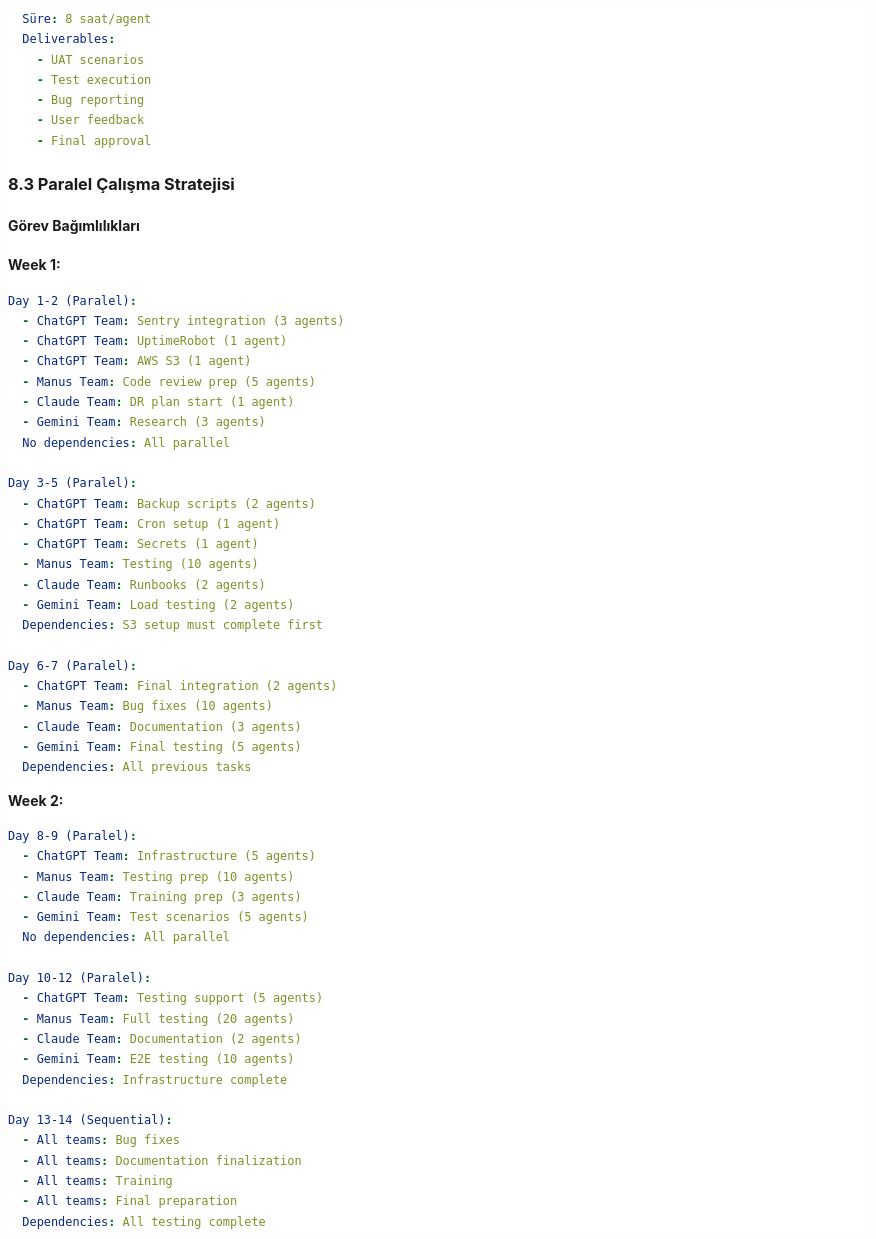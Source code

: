 ```yaml
  Süre: 8 saat/agent
  Deliverables:
    - UAT scenarios
    - Test execution
    - Bug reporting
    - User feedback
    - Final approval
```

### 8.3 Paralel Çalışma Stratejisi

#### Görev Bağımlılıkları

**Week 1:**
```yaml
Day 1-2 (Paralel):
  - ChatGPT Team: Sentry integration (3 agents)
  - ChatGPT Team: UptimeRobot (1 agent)
  - ChatGPT Team: AWS S3 (1 agent)
  - Manus Team: Code review prep (5 agents)
  - Claude Team: DR plan start (1 agent)
  - Gemini Team: Research (3 agents)
  No dependencies: All parallel

Day 3-5 (Paralel):
  - ChatGPT Team: Backup scripts (2 agents)
  - ChatGPT Team: Cron setup (1 agent)
  - ChatGPT Team: Secrets (1 agent)
  - Manus Team: Testing (10 agents)
  - Claude Team: Runbooks (2 agents)
  - Gemini Team: Load testing (2 agents)
  Dependencies: S3 setup must complete first

Day 6-7 (Paralel):
  - ChatGPT Team: Final integration (2 agents)
  - Manus Team: Bug fixes (10 agents)
  - Claude Team: Documentation (3 agents)
  - Gemini Team: Final testing (5 agents)
  Dependencies: All previous tasks
```

**Week 2:**
```yaml
Day 8-9 (Paralel):
  - ChatGPT Team: Infrastructure (5 agents)
  - Manus Team: Testing prep (10 agents)
  - Claude Team: Training prep (3 agents)
  - Gemini Team: Test scenarios (5 agents)
  No dependencies: All parallel

Day 10-12 (Paralel):
  - ChatGPT Team: Testing support (5 agents)
  - Manus Team: Full testing (20 agents)
  - Claude Team: Documentation (2 agents)
  - Gemini Team: E2E testing (10 agents)
  Dependencies: Infrastructure complete

Day 13-14 (Sequential):
  - All teams: Bug fixes
  - All teams: Documentation finalization
  - All teams: Training
  - All teams: Final preparation
  Dependencies: All testing complete
```
